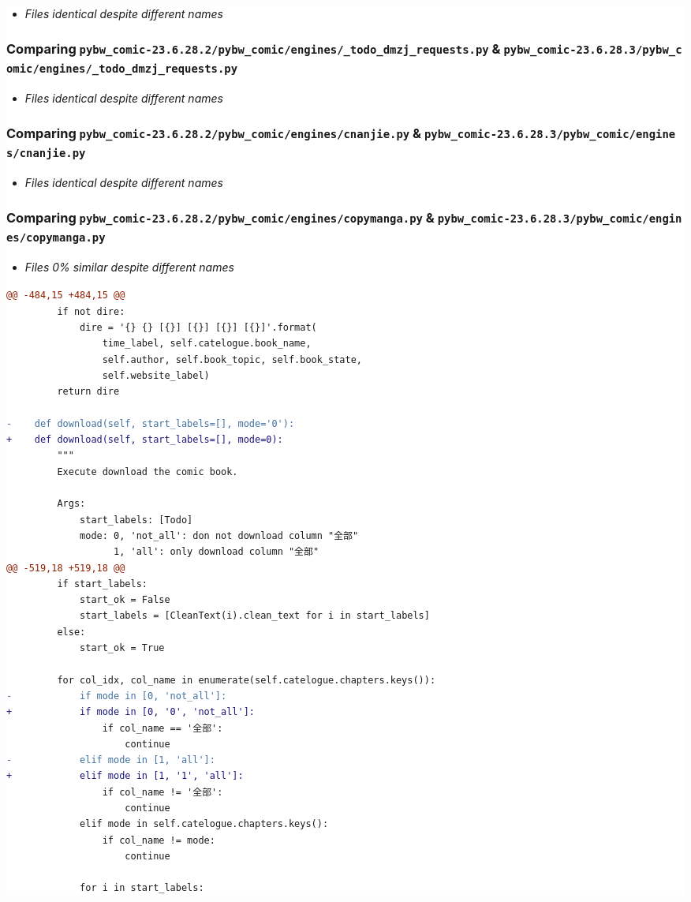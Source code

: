  * *Files identical despite different names*

### Comparing `pybw_comic-23.6.28.2/pybw_comic/engines/_todo_dmzj_requests.py` & `pybw_comic-23.6.28.3/pybw_comic/engines/_todo_dmzj_requests.py`

 * *Files identical despite different names*

### Comparing `pybw_comic-23.6.28.2/pybw_comic/engines/cnanjie.py` & `pybw_comic-23.6.28.3/pybw_comic/engines/cnanjie.py`

 * *Files identical despite different names*

### Comparing `pybw_comic-23.6.28.2/pybw_comic/engines/copymanga.py` & `pybw_comic-23.6.28.3/pybw_comic/engines/copymanga.py`

 * *Files 0% similar despite different names*

```diff
@@ -484,15 +484,15 @@
         if not dire:
             dire = '{} {} [{}] [{}] [{}] [{}]'.format(
                 time_label, self.catelogue.book_name, 
                 self.author, self.book_topic, self.book_state, 
                 self.website_label)
         return dire 
         
-    def download(self, start_labels=[], mode='0'):
+    def download(self, start_labels=[], mode=0):
         """
         Execute download the comic book.
         
         Args:
             start_labels: [Todo]
             mode: 0, 'not_all': don not download column "全部"
                   1, 'all': only download column "全部"
@@ -519,18 +519,18 @@
         if start_labels:
             start_ok = False
             start_labels = [CleanText(i).clean_text for i in start_labels]
         else:
             start_ok = True
         
         for col_idx, col_name in enumerate(self.catelogue.chapters.keys()):
-            if mode in [0, 'not_all']:
+            if mode in [0, '0', 'not_all']:
                 if col_name == '全部':
                     continue
-            elif mode in [1, 'all']:
+            elif mode in [1, '1', 'all']:
                 if col_name != '全部':
                     continue
             elif mode in self.catelogue.chapters.keys():
                 if col_name != mode:
                     continue
             
             for i in start_labels:
```
